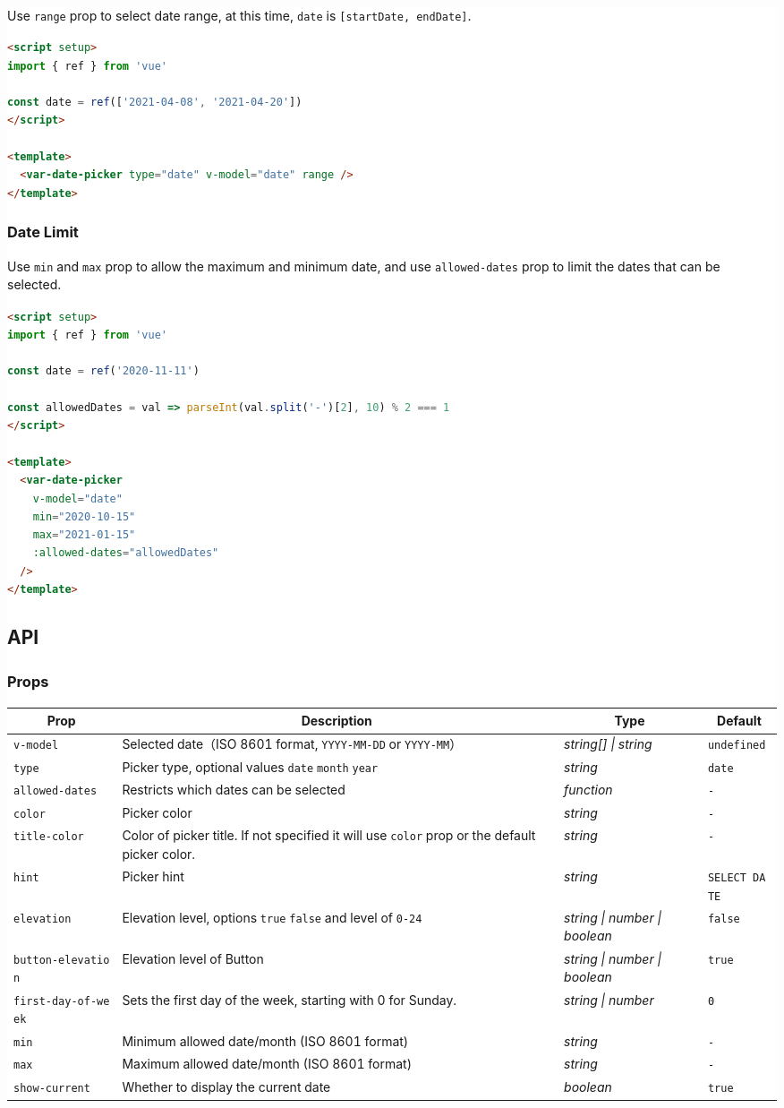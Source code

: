 Use `range` prop to select date range, at this time, `date` is `[startDate, endDate]`.

```html
<script setup>
import { ref } from 'vue'

const date = ref(['2021-04-08', '2021-04-20'])
</script>

<template>
  <var-date-picker type="date" v-model="date" range />
</template>
```
### Date Limit

Use `min` and `max` prop to allow the maximum and minimum date, and use `allowed-dates` prop to limit the dates that can be selected.

```html
<script setup>
import { ref } from 'vue'

const date = ref('2020-11-11')

const allowedDates = val => parseInt(val.split('-')[2], 10) % 2 === 1
</script>

<template>
  <var-date-picker
    v-model="date"
    min="2020-10-15"
    max="2021-01-15"
    :allowed-dates="allowedDates"
  />
</template>
```

## API

### Props

| Prop | Description                                                                                                       | Type | Default |
| ----- |-------------------------------------------------------------------------------------------------------------------| -------- | ---------- |
| `v-model` | Selected date（ISO 8601 format, `YYYY-MM-DD` or `YYYY-MM`）                                                         | _string[] \| string_ | `undefined` |
| `type` | Picker type, optional values `date` `month` `year`                                                                         | _string_ | `date` |
| `allowed-dates` | Restricts which dates can be selected                                                                             | _function_ | `-` |
| `color` | Picker color                                                                                                      | _string_ | `-` |
| `title-color` | Color of picker title. If not specified it will use `color` prop or the default picker color. | _string_ | `-` |
| `hint`              | Picker hint                                  | _string_ | `SELECT DATE` |
| `elevation` | Elevation level, options `true` `false` and level of `0-24`                                                       | _string \| number \| boolean_|   `false`    |
| `button-elevation`  | Elevation level of Button                                                                                         | _string \| number \| boolean_|   `true`    |
| `first-day-of-week` | Sets the first day of the week, starting with 0 for Sunday.                                                       | _string \| number_ | `0` |
| `min` | Minimum allowed date/month (ISO 8601 format)                                                                      | _string_ | `-` |
| `max` | Maximum allowed date/month (ISO 8601 format)                                                                      | _string_ | `-` |
| `show-current` | Whether to display the current date                                                                               | _boolean_ | `true` |